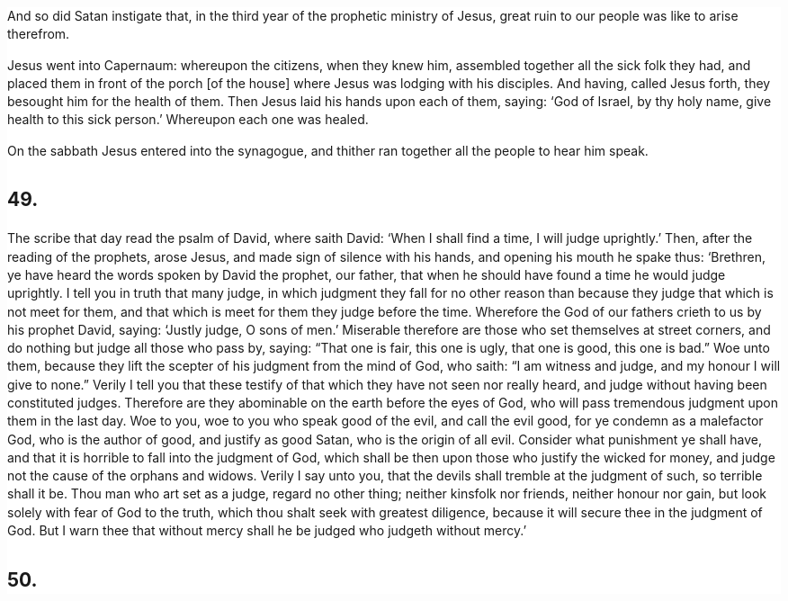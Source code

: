 And so did Satan instigate that, in the third year of the prophetic ministry of Jesus, great ruin to our people was like to arise therefrom.

Jesus went into Capernaum: whereupon the citizens, when they knew him, assembled together all the sick folk they had, and placed them in front of the porch \[of the house\] where Jesus was lodging with his disciples. And having, called Jesus forth, they besought him for the health of them. Then Jesus laid his hands upon each of them, saying: ‘God of Israel, by thy holy name, give health to this sick person.’ Whereupon each one was healed.

On the sabbath Jesus entered into the synagogue, and thither ran together all the people to hear him speak.



## 49.

The scribe that day read the psalm of David, where saith David: ‘When I shall find a time, I will judge uprightly.’ Then, after the reading of the prophets, arose Jesus, and made sign of silence with his hands, and opening his mouth he spake thus: ‘Brethren, ye have heard the words spoken by David the prophet, our father, that when he should have found a time he would judge uprightly. I tell you in truth that many judge, in which judgment they fall for no other reason than because they judge that which is not meet for them, and that which is meet for them they judge before the time. Wherefore the God of our fathers crieth to us by his prophet David, saying: ‘Justly judge, O sons of men.’ Miserable therefore are those who set themselves at street corners, and do nothing but judge all those who pass by, saying: “That one is fair, this one is ugly, that one is good, this one is bad.” Woe unto them, because they lift the scepter of his judgment from the mind of God, who saith: “I am witness and judge, and my honour I will give to none.” Verily I tell you that these testify of that which they have not seen nor really heard, and judge without having been constituted judges. Therefore are they abominable on the earth before the eyes of God, who will pass tremendous judgment upon them in the last day. Woe to you, woe to you who speak good of the evil, and call the evil good, for ye condemn as a malefactor God, who is the author of good, and justify as good Satan, who is the origin of all evil. Consider what punishment ye shall have, and that it is horrible to fall into the judgment of God, which shall be then upon those who justify the wicked for money, and judge not the cause of the orphans and widows. Verily I say unto you, that the devils shall tremble at the judgment of such, so terrible shall it be. Thou man who art set as a judge, regard no other thing; neither kinsfolk nor friends, neither honour nor gain, but look solely with fear of God to the truth, which thou shalt seek with greatest diligence, because it will secure thee in the judgment of God. But I warn thee that without mercy shall he be judged who judgeth without mercy.’



## 50.
